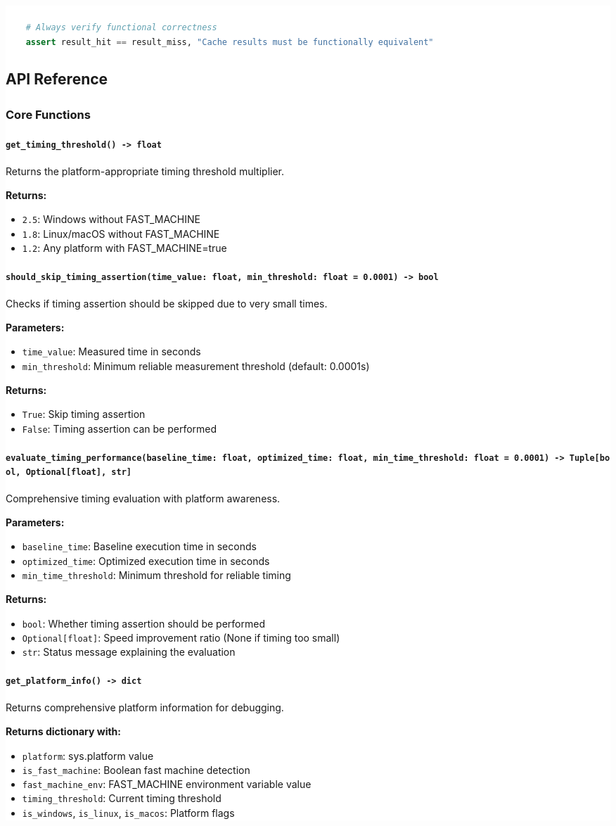 ```python
    
    # Always verify functional correctness
    assert result_hit == result_miss, "Cache results must be functionally equivalent"
```

## API Reference

### Core Functions

#### `get_timing_threshold() -> float`
Returns the platform-appropriate timing threshold multiplier.

**Returns:**
- `2.5`: Windows without FAST_MACHINE
- `1.8`: Linux/macOS without FAST_MACHINE  
- `1.2`: Any platform with FAST_MACHINE=true

#### `should_skip_timing_assertion(time_value: float, min_threshold: float = 0.0001) -> bool`
Checks if timing assertion should be skipped due to very small times.

**Parameters:**
- `time_value`: Measured time in seconds
- `min_threshold`: Minimum reliable measurement threshold (default: 0.0001s)

**Returns:**
- `True`: Skip timing assertion
- `False`: Timing assertion can be performed

#### `evaluate_timing_performance(baseline_time: float, optimized_time: float, min_time_threshold: float = 0.0001) -> Tuple[bool, Optional[float], str]`
Comprehensive timing evaluation with platform awareness.

**Parameters:**
- `baseline_time`: Baseline execution time in seconds
- `optimized_time`: Optimized execution time in seconds
- `min_time_threshold`: Minimum threshold for reliable timing

**Returns:**
- `bool`: Whether timing assertion should be performed
- `Optional[float]`: Speed improvement ratio (None if timing too small)
- `str`: Status message explaining the evaluation

#### `get_platform_info() -> dict`
Returns comprehensive platform information for debugging.

**Returns dictionary with:**
- `platform`: sys.platform value
- `is_fast_machine`: Boolean fast machine detection
- `fast_machine_env`: FAST_MACHINE environment variable value
- `timing_threshold`: Current timing threshold
- `is_windows`, `is_linux`, `is_macos`: Platform flags
